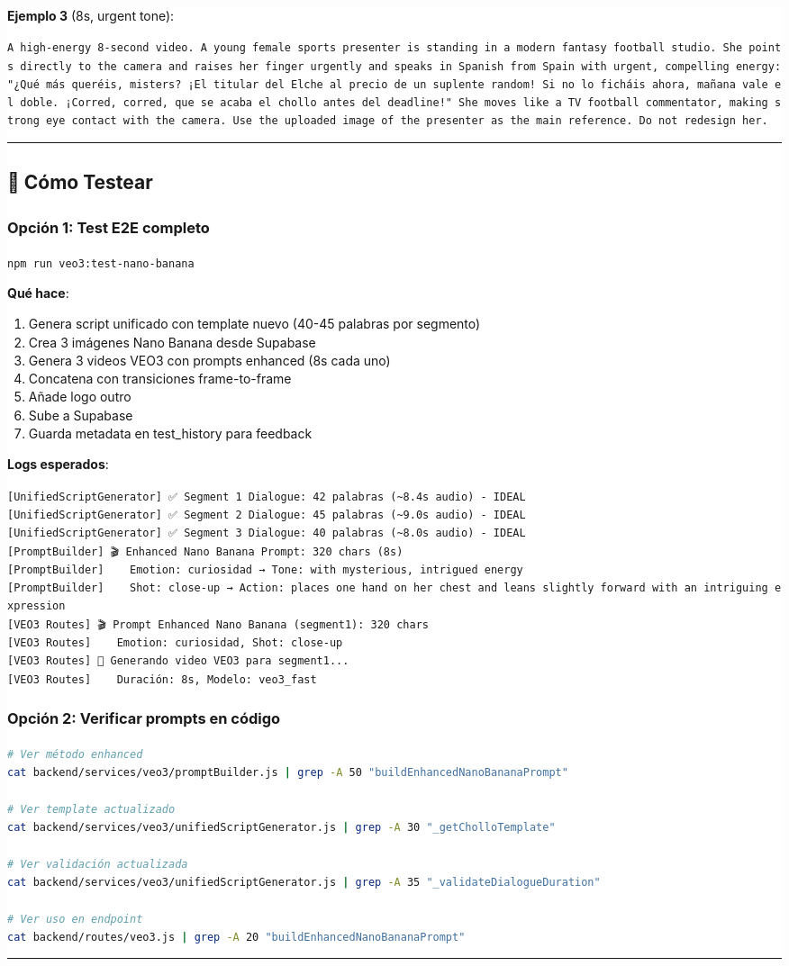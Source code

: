 **Ejemplo 3** (8s, urgent tone):
```
A high-energy 8-second video. A young female sports presenter is standing in a modern fantasy football studio. She points directly to the camera and raises her finger urgently and speaks in Spanish from Spain with urgent, compelling energy: "¿Qué más queréis, misters? ¡El titular del Elche al precio de un suplente random! Si no lo ficháis ahora, mañana vale el doble. ¡Corred, corred, que se acaba el chollo antes del deadline!" She moves like a TV football commentator, making strong eye contact with the camera. Use the uploaded image of the presenter as the main reference. Do not redesign her.
```

---

## 🚀 Cómo Testear

### **Opción 1: Test E2E completo**
```bash
npm run veo3:test-nano-banana
```

**Qué hace**:
1. Genera script unificado con template nuevo (40-45 palabras por segmento)
2. Crea 3 imágenes Nano Banana desde Supabase
3. Genera 3 videos VEO3 con prompts enhanced (8s cada uno)
4. Concatena con transiciones frame-to-frame
5. Añade logo outro
6. Sube a Supabase
7. Guarda metadata en test_history para feedback

**Logs esperados**:
```
[UnifiedScriptGenerator] ✅ Segment 1 Dialogue: 42 palabras (~8.4s audio) - IDEAL
[UnifiedScriptGenerator] ✅ Segment 2 Dialogue: 45 palabras (~9.0s audio) - IDEAL
[UnifiedScriptGenerator] ✅ Segment 3 Dialogue: 40 palabras (~8.0s audio) - IDEAL
[PromptBuilder] 🎬 Enhanced Nano Banana Prompt: 320 chars (8s)
[PromptBuilder]    Emotion: curiosidad → Tone: with mysterious, intrigued energy
[PromptBuilder]    Shot: close-up → Action: places one hand on her chest and leans slightly forward with an intriguing expression
[VEO3 Routes] 🎬 Prompt Enhanced Nano Banana (segment1): 320 chars
[VEO3 Routes]    Emotion: curiosidad, Shot: close-up
[VEO3 Routes] 🎥 Generando video VEO3 para segment1...
[VEO3 Routes]    Duración: 8s, Modelo: veo3_fast
```

### **Opción 2: Verificar prompts en código**
```bash
# Ver método enhanced
cat backend/services/veo3/promptBuilder.js | grep -A 50 "buildEnhancedNanoBananaPrompt"

# Ver template actualizado
cat backend/services/veo3/unifiedScriptGenerator.js | grep -A 30 "_getCholloTemplate"

# Ver validación actualizada
cat backend/services/veo3/unifiedScriptGenerator.js | grep -A 35 "_validateDialogueDuration"

# Ver uso en endpoint
cat backend/routes/veo3.js | grep -A 20 "buildEnhancedNanoBananaPrompt"
```

---